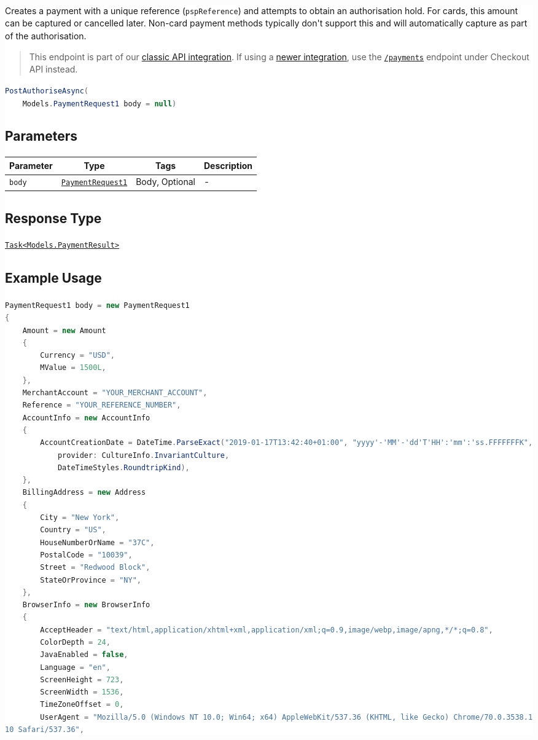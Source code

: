 Creates a payment with a unique reference (`pspReference`) and attempts to obtain an authorisation hold. For cards, this amount can be captured or cancelled later. Non-card payment methods typically don't support this and will automatically capture as part of the authorisation.

> This endpoint is part of our [classic API integration](https://docs.adyen.com/online-payments/classic-integrations/api-integration-ecommerce). If using a [newer integration](https://docs.adyen.com/online-payments), use the [`/payments`](https://docs.adyen.com/api-explorer/#/CheckoutService/payments) endpoint under Checkout API instead.

```csharp
PostAuthoriseAsync(
    Models.PaymentRequest1 body = null)
```

## Parameters

| Parameter | Type | Tags | Description |
|  --- | --- | --- | --- |
| `body` | [`PaymentRequest1`](../../doc/models/payment-request-1.md) | Body, Optional | - |

## Response Type

[`Task<Models.PaymentResult>`](../../doc/models/payment-result.md)

## Example Usage

```csharp
PaymentRequest1 body = new PaymentRequest1
{
    Amount = new Amount
    {
        Currency = "USD",
        MValue = 1500L,
    },
    MerchantAccount = "YOUR_MERCHANT_ACCOUNT",
    Reference = "YOUR_REFERENCE_NUMBER",
    AccountInfo = new AccountInfo
    {
        AccountCreationDate = DateTime.ParseExact("2019-01-17T13:42:40+01:00", "yyyy'-'MM'-'dd'T'HH':'mm':'ss.FFFFFFFK",
            provider: CultureInfo.InvariantCulture,
            DateTimeStyles.RoundtripKind),
    },
    BillingAddress = new Address
    {
        City = "New York",
        Country = "US",
        HouseNumberOrName = "37C",
        PostalCode = "10039",
        Street = "Redwood Block",
        StateOrProvince = "NY",
    },
    BrowserInfo = new BrowserInfo
    {
        AcceptHeader = "text/html,application/xhtml+xml,application/xml;q=0.9,image/webp,image/apng,*/*;q=0.8",
        ColorDepth = 24,
        JavaEnabled = false,
        Language = "en",
        ScreenHeight = 723,
        ScreenWidth = 1536,
        TimeZoneOffset = 0,
        UserAgent = "Mozilla/5.0 (Windows NT 10.0; Win64; x64) AppleWebKit/537.36 (KHTML, like Gecko) Chrome/70.0.3538.110 Safari/537.36",
```